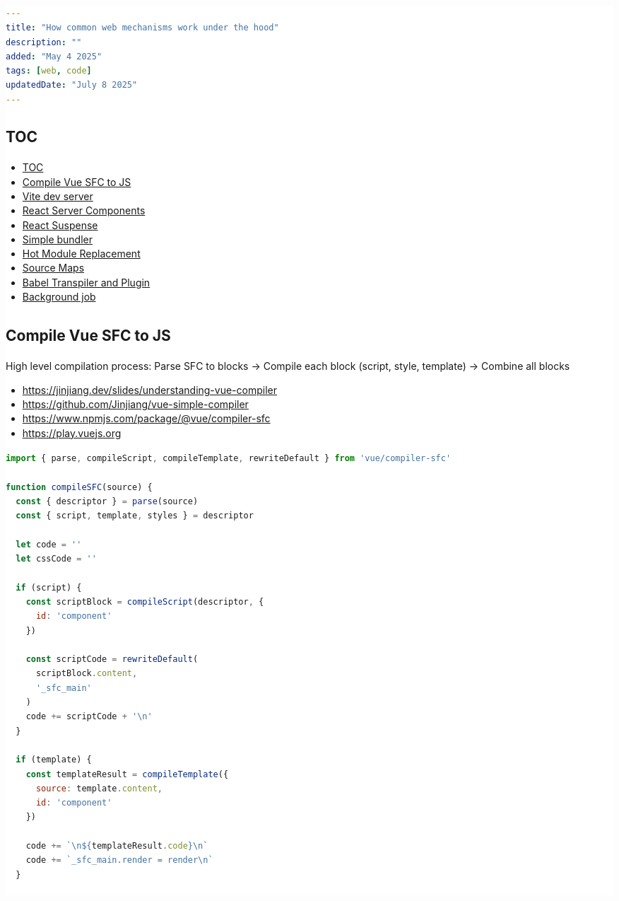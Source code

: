 ```yaml
---
title: "How common web mechanisms work under the hood"
description: ""
added: "May 4 2025"
tags: [web, code]
updatedDate: "July 8 2025"
---
```


## TOC
- [TOC](#toc)
- [Compile Vue SFC to JS](#compile-vue-sfc-to-js)
- [Vite dev server](#vite-dev-server)
- [React Server Components](#react-server-components)
- [React Suspense](#react-suspense)
- [Simple bundler](#simple-bundler)
- [Hot Module Replacement](#hot-module-replacement)
- [Source Maps](#source-maps)
- [Babel Transpiler and Plugin](#babel-transpiler-and-plugin)
- [Background job](#background-job)

## Compile Vue SFC to JS
High level compilation process: 
Parse SFC to blocks -> Compile each block (script, style, template) -> Combine all blocks

- https://jinjiang.dev/slides/understanding-vue-compiler
- https://github.com/Jinjiang/vue-simple-compiler
- https://www.npmjs.com/package/@vue/compiler-sfc
- https://play.vuejs.org

```js
import { parse, compileScript, compileTemplate, rewriteDefault } from 'vue/compiler-sfc'

function compileSFC(source) {
  const { descriptor } = parse(source)
  const { script, template, styles } = descriptor
  
  let code = ''
  let cssCode = ''
  
  if (script) {
    const scriptBlock = compileScript(descriptor, {
      id: 'component'
    })
    
    const scriptCode = rewriteDefault(
      scriptBlock.content,
      '_sfc_main'
    )
    code += scriptCode + '\n'
  }
  
  if (template) {
    const templateResult = compileTemplate({
      source: template.content,
      id: 'component'
    })
    
    code += `\n${templateResult.code}\n`
    code += `_sfc_main.render = render\n`
  }
  
```